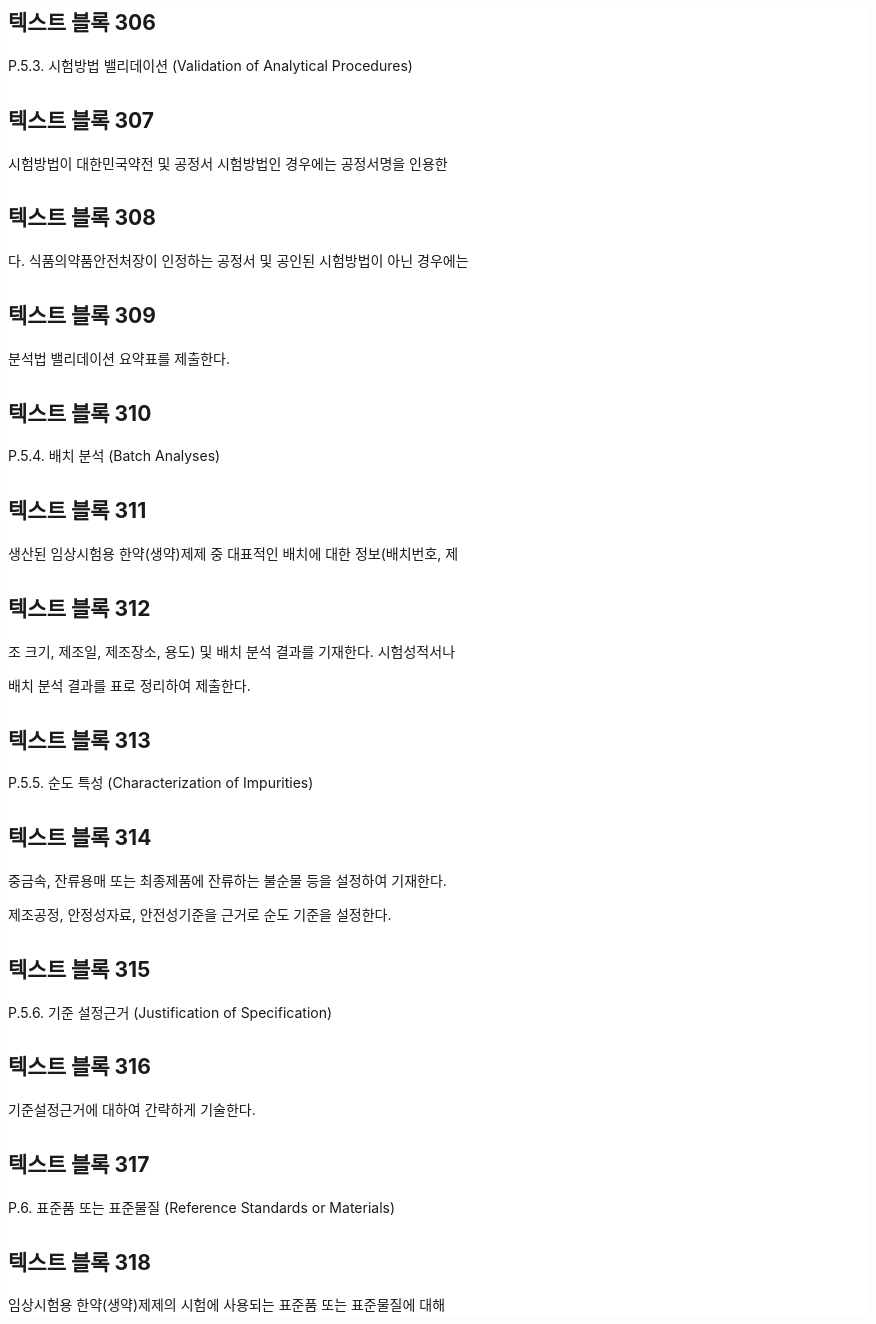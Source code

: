 ## 텍스트 블록 306
P.5.3. 시험방법 밸리데이션 (Validation of Analytical Procedures)

## 텍스트 블록 307
시험방법이 대한민국약전 및 공정서 시험방법인 경우에는 공정서명을 인용한

## 텍스트 블록 308
다. 식품의약품안전처장이 인정하는 공정서 및 공인된 시험방법이 아닌 경우에는

## 텍스트 블록 309
분석법 밸리데이션 요약표를 제출한다.

## 텍스트 블록 310
P.5.4. 배치 분석 (Batch Analyses)

## 텍스트 블록 311
생산된 임상시험용 한약(생약)제제 중 대표적인 배치에 대한 정보(배치번호, 제

## 텍스트 블록 312
조 크기, 제조일, 제조장소, 용도) 및 배치 분석 결과를 기재한다. 시험성적서나

배치 분석 결과를 표로 정리하여 제출한다.

## 텍스트 블록 313
P.5.5. 순도 특성 (Characterization of Impurities)

## 텍스트 블록 314
중금속, 잔류용매 또는 최종제품에 잔류하는 불순물 등을 설정하여 기재한다.

제조공정, 안정성자료, 안전성기준을 근거로 순도 기준을 설정한다.

## 텍스트 블록 315
P.5.6. 기준 설정근거 (Justification of Specification)

## 텍스트 블록 316
기준설정근거에 대하여 간략하게 기술한다.

## 텍스트 블록 317
P.6. 표준품 또는 표준물질 (Reference Standards or Materials)

## 텍스트 블록 318
임상시험용 한약(생약)제제의 시험에 사용되는 표준품 또는 표준물질에 대해

